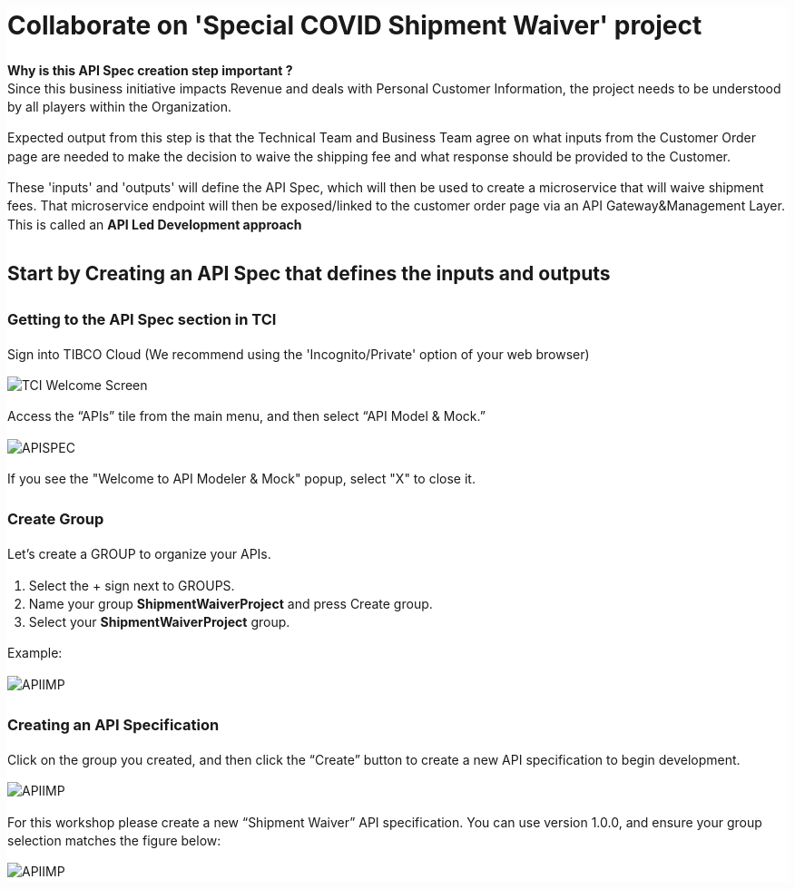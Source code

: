 # Collaborate on 'Special COVID Shipment Waiver' project  
**Why is this API Spec creation step important ?**  
Since this business initiative impacts Revenue and deals with Personal Customer Information, the project needs to be understood by all players within the Organization.

Expected output from this step is that the Technical Team and Business Team agree on what inputs from the Customer Order page are needed to make the decision to waive the shipping fee and what response should be provided to the Customer.

These 'inputs' and 'outputs' will define the API Spec, which will then be used to create a microservice that will waive shipment fees. That microservice endpoint will then be exposed/linked to the customer order page via an API Gateway&Management Layer.   
This is called an **API Led Development approach**

## Start by Creating an API Spec that defines the inputs and outputs

### Getting to the API Spec section in TCI

Sign into TIBCO Cloud (We recommend using the 'Incognito/Private' option of your web browser)

<img src="/images/apispec/1_1.png" alt="TCI Welcome Screen" width=700/>

Access the “APIs” tile from the main menu, and then select “API Model & Mock.”

<img src="/images/apispec/oz2.png" alt="APISPEC" width=700/>

If you see the "Welcome to API Modeler & Mock" popup, select "X" to close it.

### Create Group
Let’s create a GROUP to organize your APIs.

1)  Select the + sign next to GROUPS.  
2)  Name your group **ShipmentWaiverProject** and press Create group.
3)  Select your **ShipmentWaiverProject** group.

Example:

<img src="/images/apispec/3.png" alt="APIIMP" width=300/>

### Creating an API Specification
Click on the group you created, and then click the “Create” button to create a new API specification to begin development.

<img src="/images/apispec/4.png" alt="APIIMP" width=500/>

For this workshop please create a new “Shipment Waiver” API specification. You can use version 1.0.0, and ensure your group selection matches the figure below:

<img src="/images/apispec/5.png" alt="APIIMP" width=500/>
